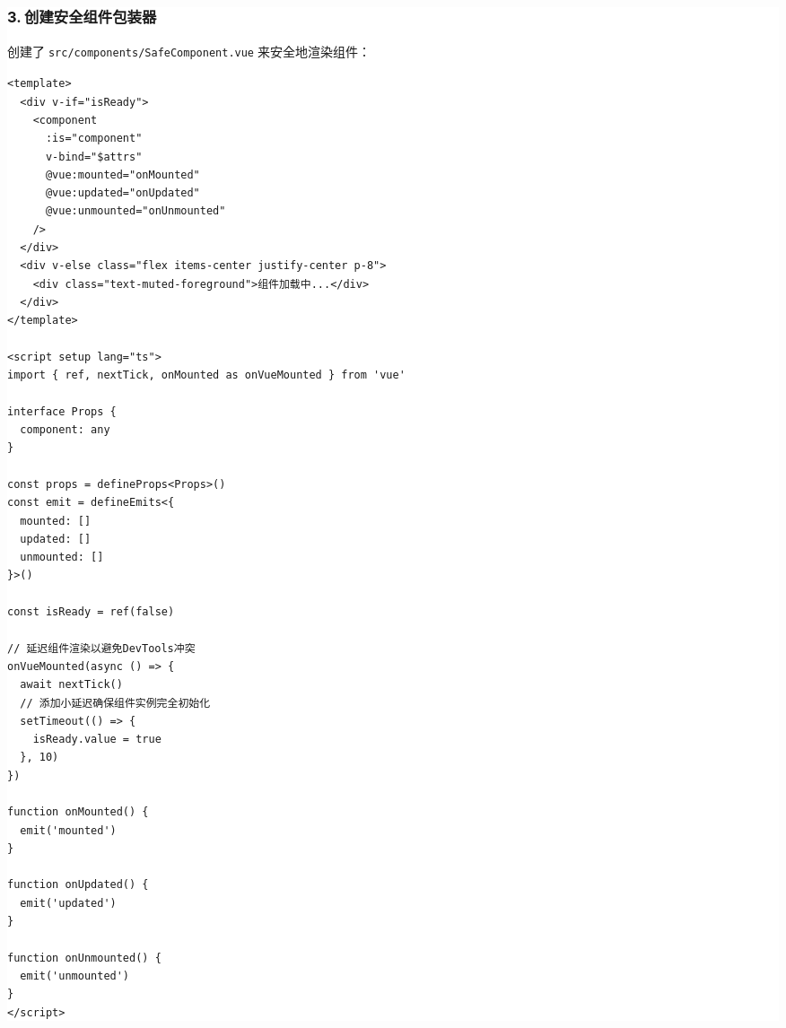 ### 3. 创建安全组件包装器

创建了 `src/components/SafeComponent.vue` 来安全地渲染组件：

```vue
<template>
  <div v-if="isReady">
    <component 
      :is="component" 
      v-bind="$attrs"
      @vue:mounted="onMounted"
      @vue:updated="onUpdated"
      @vue:unmounted="onUnmounted"
    />
  </div>
  <div v-else class="flex items-center justify-center p-8">
    <div class="text-muted-foreground">组件加载中...</div>
  </div>
</template>

<script setup lang="ts">
import { ref, nextTick, onMounted as onVueMounted } from 'vue'

interface Props {
  component: any
}

const props = defineProps<Props>()
const emit = defineEmits<{
  mounted: []
  updated: []
  unmounted: []
}>()

const isReady = ref(false)

// 延迟组件渲染以避免DevTools冲突
onVueMounted(async () => {
  await nextTick()
  // 添加小延迟确保组件实例完全初始化
  setTimeout(() => {
    isReady.value = true
  }, 10)
})

function onMounted() {
  emit('mounted')
}

function onUpdated() {
  emit('updated')
}

function onUnmounted() {
  emit('unmounted')
}
</script>
```

